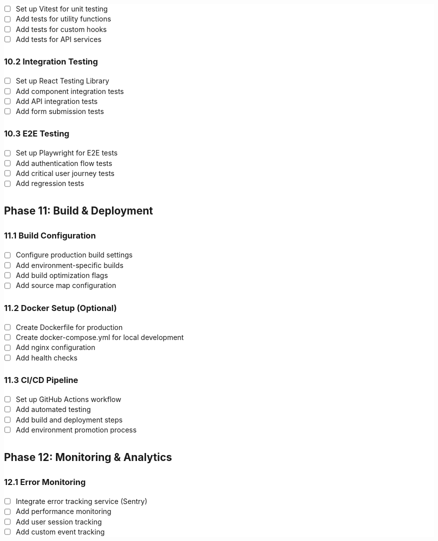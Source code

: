 - [ ] Set up Vitest for unit testing
- [ ] Add tests for utility functions
- [ ] Add tests for custom hooks
- [ ] Add tests for API services

### 10.2 Integration Testing

- [ ] Set up React Testing Library
- [ ] Add component integration tests
- [ ] Add API integration tests
- [ ] Add form submission tests

### 10.3 E2E Testing

- [ ] Set up Playwright for E2E tests
- [ ] Add authentication flow tests
- [ ] Add critical user journey tests
- [ ] Add regression tests

## Phase 11: Build & Deployment

### 11.1 Build Configuration

- [ ] Configure production build settings
- [ ] Add environment-specific builds
- [ ] Add build optimization flags
- [ ] Add source map configuration

### 11.2 Docker Setup (Optional)

- [ ] Create Dockerfile for production
- [ ] Create docker-compose.yml for local development
- [ ] Add nginx configuration
- [ ] Add health checks

### 11.3 CI/CD Pipeline

- [ ] Set up GitHub Actions workflow
- [ ] Add automated testing
- [ ] Add build and deployment steps
- [ ] Add environment promotion process

## Phase 12: Monitoring & Analytics

### 12.1 Error Monitoring

- [ ] Integrate error tracking service (Sentry)
- [ ] Add performance monitoring
- [ ] Add user session tracking
- [ ] Add custom event tracking
